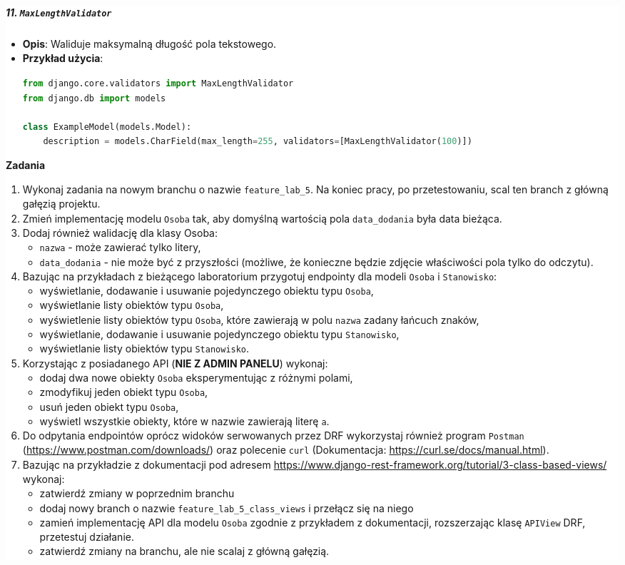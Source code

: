 ##### 11. `MaxLengthValidator`
- **Opis**: Waliduje maksymalną długość pola tekstowego.
- **Przykład użycia**:
  ```python
  from django.core.validators import MaxLengthValidator
  from django.db import models

  class ExampleModel(models.Model):
      description = models.CharField(max_length=255, validators=[MaxLengthValidator(100)])
  ```

**Zadania**

1. Wykonaj zadania na nowym branchu o nazwie `feature_lab_5`. Na koniec pracy, po przetestowaniu, scal ten branch z główną gałęzią projektu.
2. Zmień implementację modelu `Osoba` tak, aby domyślną wartością pola `data_dodania` była data bieżąca. 
3. Dodaj również walidację dla klasy Osoba:
   * `nazwa` - może zawierać tylko litery,
   * `data_dodania` - nie może być z przyszłości (możliwe, że konieczne będzie zdjęcie właściwości pola tylko do odczytu).
4. Bazując na przykładach z bieżącego laboratorium przygotuj endpointy dla modeli `Osoba` i `Stanowisko`:
   * wyświetlanie, dodawanie i usuwanie pojedynczego obiektu typu `Osoba`,
   * wyświetlanie listy obiektów typu `Osoba`,
   * wyświetlenie listy obiektów typu `Osoba`, które zawierają w polu `nazwa` zadany łańcuch znaków,
   * wyświetlanie, dodawanie i usuwanie pojedynczego obiektu typu `Stanowisko`,
   * wyświetlanie listy obiektów typu `Stanowisko`.
5. Korzystając z posiadanego API (**NIE Z ADMIN PANELU**) wykonaj:
   * dodaj dwa nowe obiekty `Osoba` eksperymentując z różnymi polami,
   * zmodyfikuj jeden obiekt typu `Osoba`,
   * usuń jeden obiekt typu `Osoba`,
   * wyświetl wszystkie obiekty, które w nazwie zawierają literę `a`.
6. Do odpytania endpointów oprócz widoków serwowanych przez DRF wykorzystaj również program `Postman` (https://www.postman.com/downloads/) oraz polecenie `curl` (Dokumentacja: https://curl.se/docs/manual.html).
7. Bazując na przykładzie z dokumentacji pod adresem https://www.django-rest-framework.org/tutorial/3-class-based-views/ wykonaj:
   * zatwierdź zmiany w poprzednim branchu
   * dodaj nowy branch o nazwie `feature_lab_5_class_views` i przełącz się na niego
   * zamień implementację API dla modelu `Osoba` zgodnie z przykładem z dokumentacji, rozszerzając klasę `APIView` DRF, przetestuj działanie.
   * zatwierdź zmiany na branchu, ale nie scalaj z główną gałęzią.
